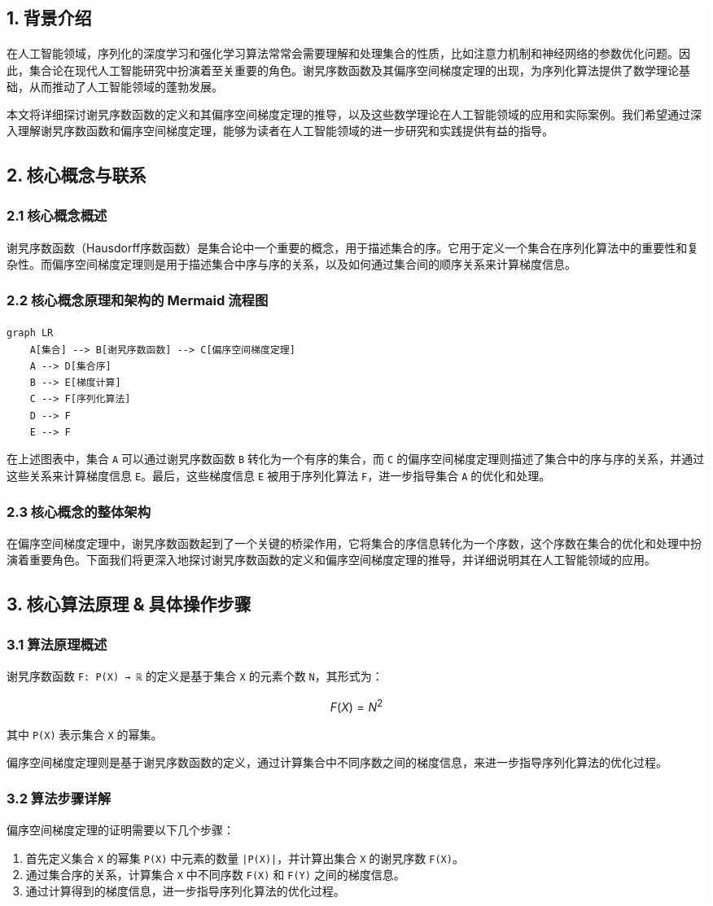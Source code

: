                  

## 1. 背景介绍

在人工智能领域，序列化的深度学习和强化学习算法常常会需要理解和处理集合的性质，比如注意力机制和神经网络的参数优化问题。因此，集合论在现代人工智能研究中扮演着至关重要的角色。谢旯序数函数及其偏序空间梯度定理的出现，为序列化算法提供了数学理论基础，从而推动了人工智能领域的蓬勃发展。

本文将详细探讨谢旯序数函数的定义和其偏序空间梯度定理的推导，以及这些数学理论在人工智能领域的应用和实际案例。我们希望通过深入理解谢旯序数函数和偏序空间梯度定理，能够为读者在人工智能领域的进一步研究和实践提供有益的指导。

## 2. 核心概念与联系

### 2.1 核心概念概述

谢旯序数函数（Hausdorff序数函数）是集合论中一个重要的概念，用于描述集合的序。它用于定义一个集合在序列化算法中的重要性和复杂性。而偏序空间梯度定理则是用于描述集合中序与序的关系，以及如何通过集合间的顺序关系来计算梯度信息。

### 2.2 核心概念原理和架构的 Mermaid 流程图

```mermaid
graph LR
    A[集合] --> B[谢旯序数函数] --> C[偏序空间梯度定理]
    A --> D[集合序]
    B --> E[梯度计算]
    C --> F[序列化算法]
    D --> F
    E --> F
```

在上述图表中，集合 `A` 可以通过谢旯序数函数 `B` 转化为一个有序的集合，而 `C` 的偏序空间梯度定理则描述了集合中的序与序的关系，并通过这些关系来计算梯度信息 `E`。最后，这些梯度信息 `E` 被用于序列化算法 `F`，进一步指导集合 `A` 的优化和处理。

### 2.3 核心概念的整体架构

在偏序空间梯度定理中，谢旯序数函数起到了一个关键的桥梁作用，它将集合的序信息转化为一个序数，这个序数在集合的优化和处理中扮演着重要角色。下面我们将更深入地探讨谢旯序数函数的定义和偏序空间梯度定理的推导，并详细说明其在人工智能领域的应用。

## 3. 核心算法原理 & 具体操作步骤

### 3.1 算法原理概述

谢旯序数函数 `F: P(X) → ℝ` 的定义是基于集合 `X` 的元素个数 `N`，其形式为：

$$ F(X) = N^2 $$

其中 `P(X)` 表示集合 `X` 的幂集。

偏序空间梯度定理则是基于谢旯序数函数的定义，通过计算集合中不同序数之间的梯度信息，来进一步指导序列化算法的优化过程。

### 3.2 算法步骤详解

偏序空间梯度定理的证明需要以下几个步骤：

1. 首先定义集合 `X` 的幂集 `P(X)` 中元素的数量 `|P(X)|`，并计算出集合 `X` 的谢旯序数 `F(X)`。
2. 通过集合序的关系，计算集合 `X` 中不同序数 `F(X)` 和 `F(Y)` 之间的梯度信息。
3. 通过计算得到的梯度信息，进一步指导序列化算法的优化过程。
